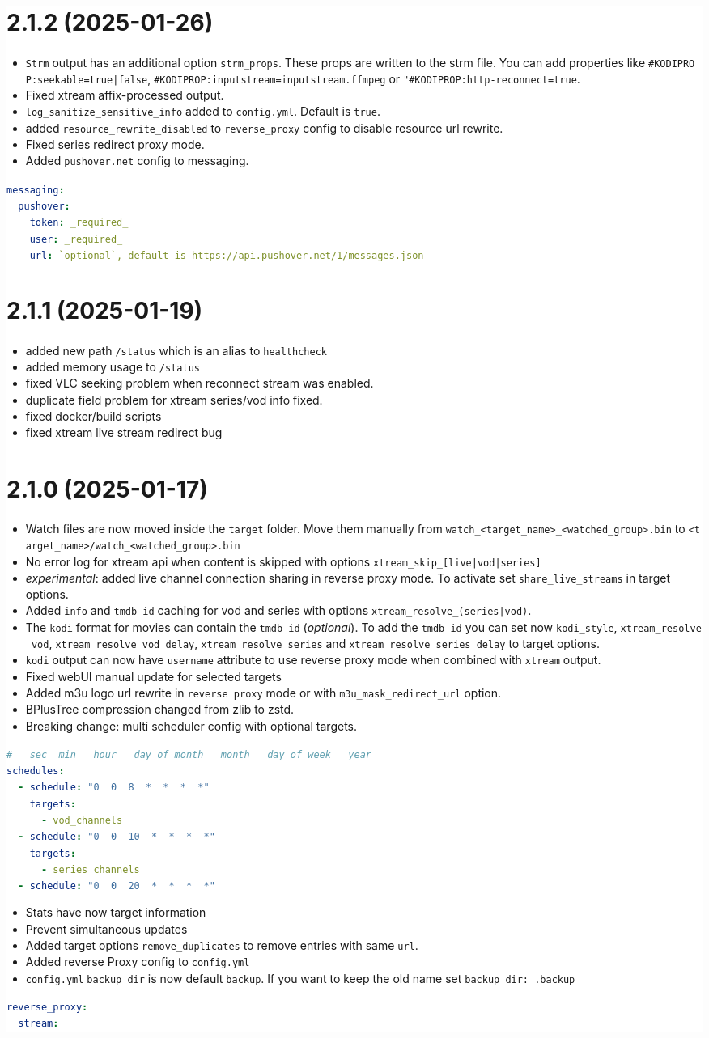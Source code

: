 # 2.1.2 (2025-01-26)
- `Strm` output has an additional option `strm_props`. These props are written to the strm file.
  You can add properties like `#KODIPROP:seekable=true|false`, `#KODIPROP:inputstream=inputstream.ffmpeg` or `"#KODIPROP:http-reconnect=true`.
- Fixed xtream affix-processed output.
- `log_sanitize_sensitive_info`  added to `config.yml`. Default is `true`.
- added `resource_rewrite_disabled` to `reverse_proxy` config to disable resource url rewrite.
- Fixed series redirect proxy mode.
- Added `pushover.net` config to messaging.
```yaml
messaging:
  pushover:
    token: _required_
    user: _required_
    url: `optional`, default is https://api.pushover.net/1/messages.json
```

# 2.1.1 (2025-01-19)
- added new path `/status` which is an alias to `healthcheck`
- added memory usage to `/status`
- fixed VLC seeking problem when reconnect stream was enabled.
- duplicate field problem for xtream series/vod info fixed.
- fixed docker/build scripts
- fixed xtream live stream redirect bug

# 2.1.0 (2025-01-17)
- Watch files are now moved inside the `target` folder. Move them manually from `watch_<target_name>_<watched_group>.bin` to `<target_name>/watch_<watched_group>.bin`
- No error log for xtream api when content is skipped with options `xtream_skip_[live|vod|series]`
- _experimental_:  added live channel connection sharing in reverse proxy mode. To activate set `share_live_streams` in target options.
- Added `info` and `tmdb-id` caching for vod and series with options `xtream_resolve_(series|vod)`.
- The `kodi` format for movies can contain the `tmdb-id` (_optional_). To add the `tmdb-id` you can set now `kodi_style`,  `xtream_resolve_vod`, `xtream_resolve_vod_delay`, `xtream_resolve_series` and  `xtream_resolve_series_delay` to target options.
- `kodi` output can now have `username` attribute to use reverse proxy mode when combined with `xtream` output.
- Fixed webUI manual update for selected targets
- Added m3u logo url rewrite in `reverse proxy` mode or with `m3u_mask_redirect_url` option.
- BPlusTree compression changed from zlib to zstd.
- Breaking change: multi scheduler config with optional targets.
```yaml
#   sec  min   hour   day of month   month   day of week   year
schedules:
  - schedule: "0  0  8  *  *  *  *"
    targets:
      - vod_channels
  - schedule: "0  0  10  *  *  *  *"
    targets:
      - series_channels
  - schedule: "0  0  20  *  *  *  *"
```
- Stats have now target information
- Prevent simultaneous updates
- Added target options `remove_duplicates` to remove entries with same `url`.
- Added reverse Proxy config to `config.yml`
- `config.yml` `backup_dir` is now default `backup`. If you want to keep the old name set `backup_dir: .backup`
```yaml
reverse_proxy:
  stream:
```